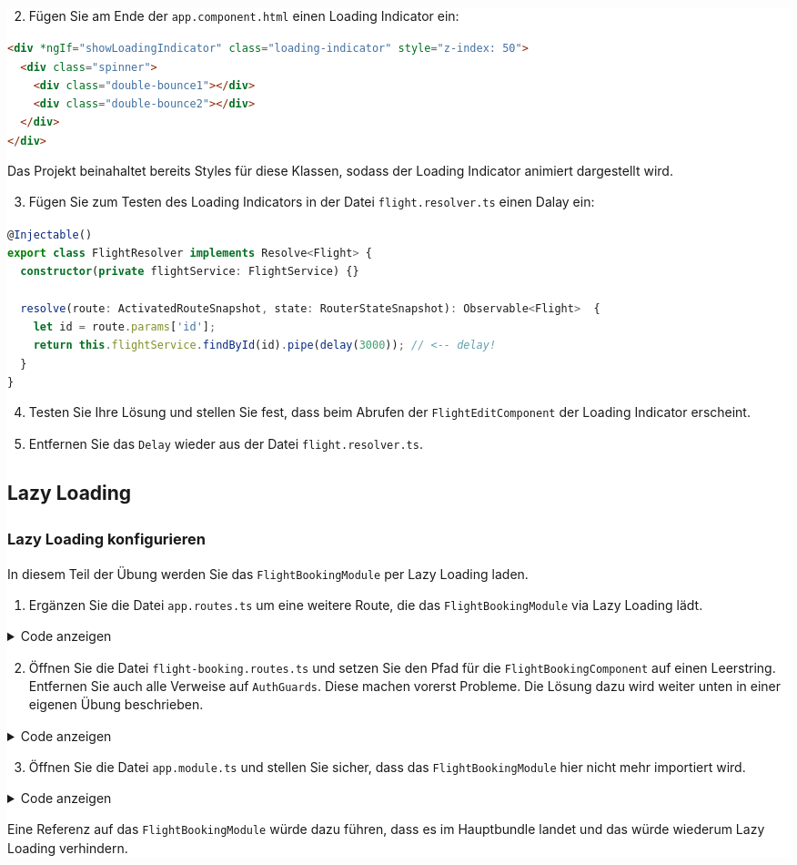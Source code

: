 2. Fügen Sie am Ende der ``app.component.html`` einen Loading Indicator ein:

  ```HTML
  <div *ngIf="showLoadingIndicator" class="loading-indicator" style="z-index: 50">
    <div class="spinner">
      <div class="double-bounce1"></div>
      <div class="double-bounce2"></div>
    </div>
  </div>
  ```
  Das Projekt beinahaltet bereits Styles für diese Klassen, sodass der Loading Indicator animiert dargestellt wird.


3. Fügen Sie zum Testen des Loading Indicators in der Datei ``flight.resolver.ts`` einen Dalay ein:

  ```TypeScript
  @Injectable()
  export class FlightResolver implements Resolve<Flight> {
    constructor(private flightService: FlightService) {}
  
    resolve(route: ActivatedRouteSnapshot, state: RouterStateSnapshot): Observable<Flight>  {
      let id = route.params['id'];
      return this.flightService.findById(id).pipe(delay(3000)); // <-- delay!
    }
  }
  ```

4. Testen Sie Ihre Lösung und stellen Sie fest, dass beim Abrufen der ``FlightEditComponent`` der Loading Indicator erscheint.

5. Entfernen Sie das ``Delay`` wieder aus der Datei ``flight.resolver.ts``.

## Lazy Loading

### Lazy Loading konfigurieren

In diesem Teil der Übung werden Sie das ``FlightBookingModule`` per Lazy Loading laden.

1. Ergänzen Sie die Datei ``app.routes.ts`` um eine weitere Route, die das ``FlightBookingModule`` via Lazy Loading lädt.

  <details><summary>Code anzeigen</summary></details>


2. Öffnen Sie die Datei ``flight-booking.routes.ts`` und setzen Sie den Pfad für die ``FlightBookingComponent`` auf einen Leerstring. Entfernen Sie auch alle Verweise auf ``AuthGuards``. Diese machen vorerst Probleme. Die Lösung dazu wird weiter unten in einer eigenen Übung beschrieben.

  <details><summary>Code anzeigen</summary></details>


3. Öffnen Sie die Datei ``app.module.ts`` und stellen Sie sicher, dass das ``FlightBookingModule`` hier nicht mehr importiert wird. 

  <details><summary>Code anzeigen</summary></details>

  Eine Referenz auf das ``FlightBookingModule`` würde dazu führen, dass es im Hauptbundle landet und das würde wiederum Lazy Loading verhindern.
